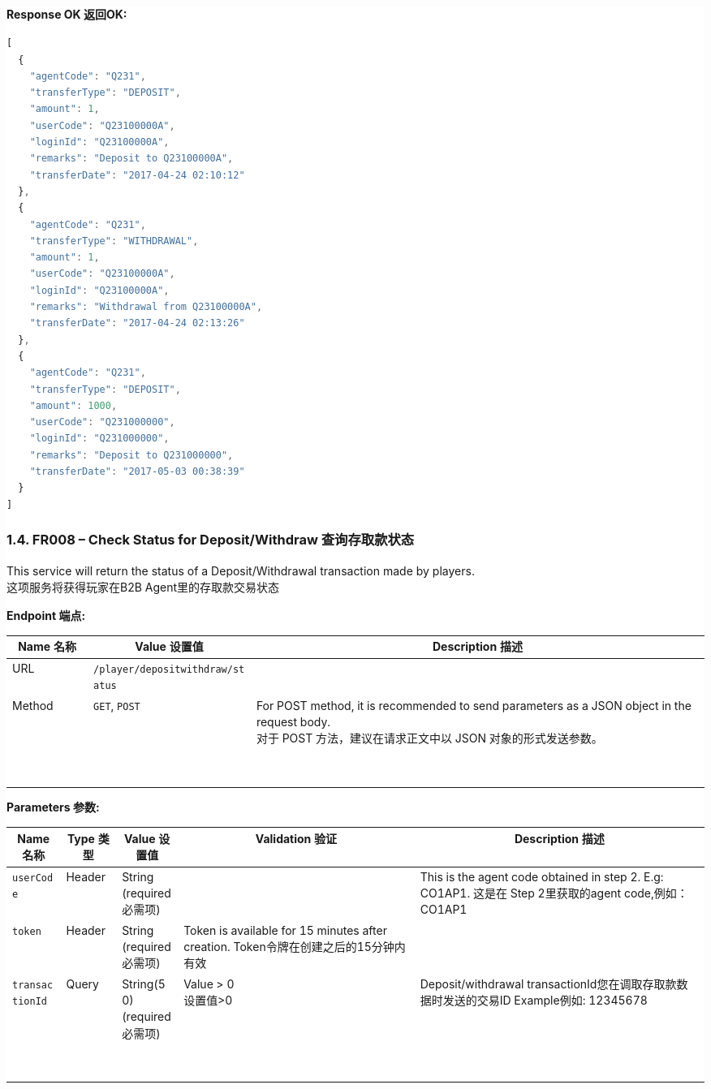 **Response OK 返回OK:**

```js
[  
  {  
    "agentCode": "Q231",  
    "transferType": "DEPOSIT",  
    "amount": 1,  
    "userCode": "Q23100000A",  
    "loginId": "Q23100000A",  
    "remarks": "Deposit to Q23100000A",  
    "transferDate": "2017-04-24 02:10:12"  
  },  
  {  
    "agentCode": "Q231",  
    "transferType": "WITHDRAWAL",  
    "amount": 1,  
    "userCode": "Q23100000A",  
    "loginId": "Q23100000A",  
    "remarks": "Withdrawal from Q23100000A",  
    "transferDate": "2017-04-24 02:13:26"  
  },  
  {  
    "agentCode": "Q231",  
    "transferType": "DEPOSIT",  
    "amount": 1000,  
    "userCode": "Q231000000",  
    "loginId": "Q231000000",  
    "remarks": "Deposit to Q231000000",  
    "transferDate": "2017-05-03 00:38:39"  
  }    
] 
```

### 1.4. FR008 – Check Status for Deposit/Withdraw 查询存取款状态 <a name="14-fr008-check-status-for-deposit-withdraw"></a>

This service will return the status of a Deposit/Withdrawal transaction made by players.<br>
这项服务将获得玩家在B2B Agent里的存取款交易状态

**Endpoint 端点:**

| Name 名称 | Value 设置值 | Description 描述 |
| ---  | ---  | ---   |
| URL  | `/player/depositwithdraw/status` |   |
| Method  | `GET`, `POST` | For POST method, it is recommended to send parameters as a JSON object in the request body. <br> 对于 POST 方法，建议在请求正文中以 JSON 对象的形式发送参数。 |
|&nbsp;&nbsp;&nbsp;&nbsp;&nbsp;&nbsp;&nbsp;&nbsp;&nbsp;&nbsp;&nbsp;&nbsp;&nbsp;&nbsp;&nbsp;&nbsp;&nbsp;&nbsp;&nbsp;&nbsp;&nbsp;&nbsp;&nbsp;&nbsp;&nbsp;&nbsp;|||

**Parameters 参数:**

| Name 名称 | Type 类型 | Value 设置值 | Validation 验证 | Description 描述 |
| ---  | ---  | ---  | ---  | ---  |
| `userCode`  | Header  | String<br/> (required必需项)  |  | This is the agent code obtained in step 2. E.g: CO1AP1. 这是在 Step 2里获取的agent code,例如：CO1AP1 |
| `token` | Header  | String <br/> (required必需项) | Token is available for 15 minutes after creation. Token令牌在创建之后的15分钟内有效 |  |
| `transactionId` | Query  | String(50)<br/>(required必需项)  | Value > 0 <br> 设置值>0| Deposit/withdrawal transactionId您在调取存取款数据时发送的交易ID Example例如: 12345678 |
||&nbsp;&nbsp;&nbsp;&nbsp;&nbsp;&nbsp;&nbsp;&nbsp;&nbsp;&nbsp;&nbsp;&nbsp;&nbsp;&nbsp;&nbsp;&nbsp;&nbsp;&nbsp;&nbsp;&nbsp;&nbsp;&nbsp;&nbsp;&nbsp;&nbsp;&nbsp;|&nbsp;&nbsp;&nbsp;&nbsp;&nbsp;&nbsp;&nbsp;&nbsp;&nbsp;&nbsp;&nbsp;&nbsp;&nbsp;&nbsp;&nbsp;&nbsp;&nbsp;&nbsp;&nbsp;&nbsp;&nbsp;&nbsp;&nbsp;&nbsp;&nbsp;&nbsp;&nbsp;&nbsp;&nbsp;&nbsp;|||
